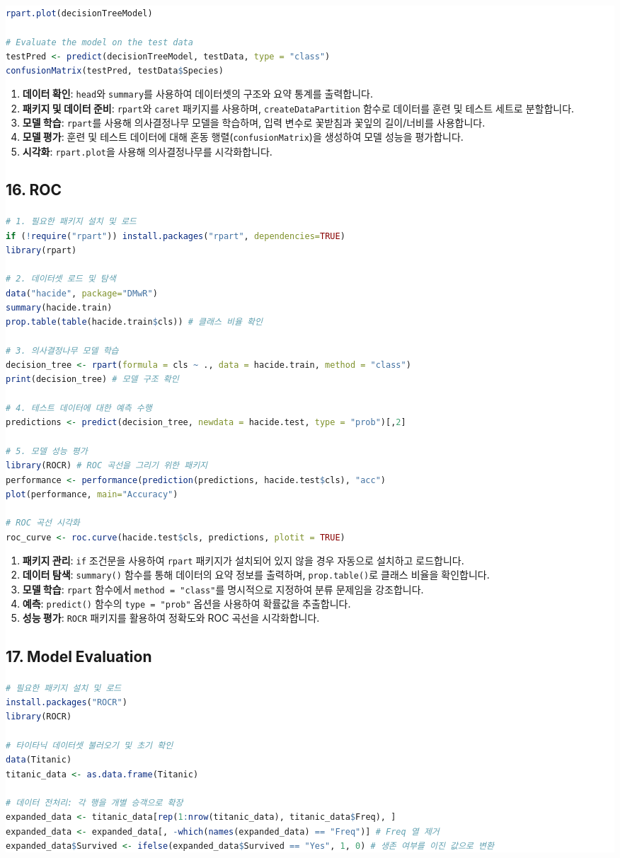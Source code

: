 ```R
rpart.plot(decisionTreeModel)

# Evaluate the model on the test data
testPred <- predict(decisionTreeModel, testData, type = "class")
confusionMatrix(testPred, testData$Species)
```

1. **데이터 확인**: `head`와 `summary`를 사용하여 데이터셋의 구조와 요약 통계를 출력합니다.
2. **패키지 및 데이터 준비**: `rpart`와 `caret` 패키지를 사용하며, `createDataPartition` 함수로 데이터를 훈련 및 테스트 세트로 분할합니다.
3. **모델 학습**: `rpart`를 사용해 의사결정나무 모델을 학습하며, 입력 변수로 꽃받침과 꽃잎의 길이/너비를 사용합니다.
4. **모델 평가**: 훈련 및 테스트 데이터에 대해 혼동 행렬(`confusionMatrix`)을 생성하여 모델 성능을 평가합니다.
5. **시각화**: `rpart.plot`을 사용해 의사결정나무를 시각화합니다. 



## 16. **ROC**

```R
# 1. 필요한 패키지 설치 및 로드
if (!require("rpart")) install.packages("rpart", dependencies=TRUE)
library(rpart)

# 2. 데이터셋 로드 및 탐색
data("hacide", package="DMwR")
summary(hacide.train)
prop.table(table(hacide.train$cls)) # 클래스 비율 확인

# 3. 의사결정나무 모델 학습
decision_tree <- rpart(formula = cls ~ ., data = hacide.train, method = "class")
print(decision_tree) # 모델 구조 확인

# 4. 테스트 데이터에 대한 예측 수행
predictions <- predict(decision_tree, newdata = hacide.test, type = "prob")[,2]

# 5. 모델 성능 평가
library(ROCR) # ROC 곡선을 그리기 위한 패키지
performance <- performance(prediction(predictions, hacide.test$cls), "acc")
plot(performance, main="Accuracy")

# ROC 곡선 시각화
roc_curve <- roc.curve(hacide.test$cls, predictions, plotit = TRUE)
```

1. **패키지 관리**: `if` 조건문을 사용하여 `rpart` 패키지가 설치되어 있지 않을 경우 자동으로 설치하고 로드합니다.
2. **데이터 탐색**: `summary()` 함수를 통해 데이터의 요약 정보를 출력하며, `prop.table()`로 클래스 비율을 확인합니다.
3. **모델 학습**: `rpart` 함수에서 `method = "class"`를 명시적으로 지정하여 분류 문제임을 강조합니다.
4. **예측**: `predict()` 함수의 `type = "prob"` 옵션을 사용하여 확률값을 추출합니다.
5. **성능 평가**: `ROCR` 패키지를 활용하여 정확도와 ROC 곡선을 시각화합니다.


## 17. **Model Evaluation**

```R
# 필요한 패키지 설치 및 로드
install.packages("ROCR")
library(ROCR)

# 타이타닉 데이터셋 불러오기 및 초기 확인
data(Titanic)
titanic_data <- as.data.frame(Titanic)

# 데이터 전처리: 각 행을 개별 승객으로 확장
expanded_data <- titanic_data[rep(1:nrow(titanic_data), titanic_data$Freq), ]
expanded_data <- expanded_data[, -which(names(expanded_data) == "Freq")] # Freq 열 제거
expanded_data$Survived <- ifelse(expanded_data$Survived == "Yes", 1, 0) # 생존 여부를 이진 값으로 변환
```